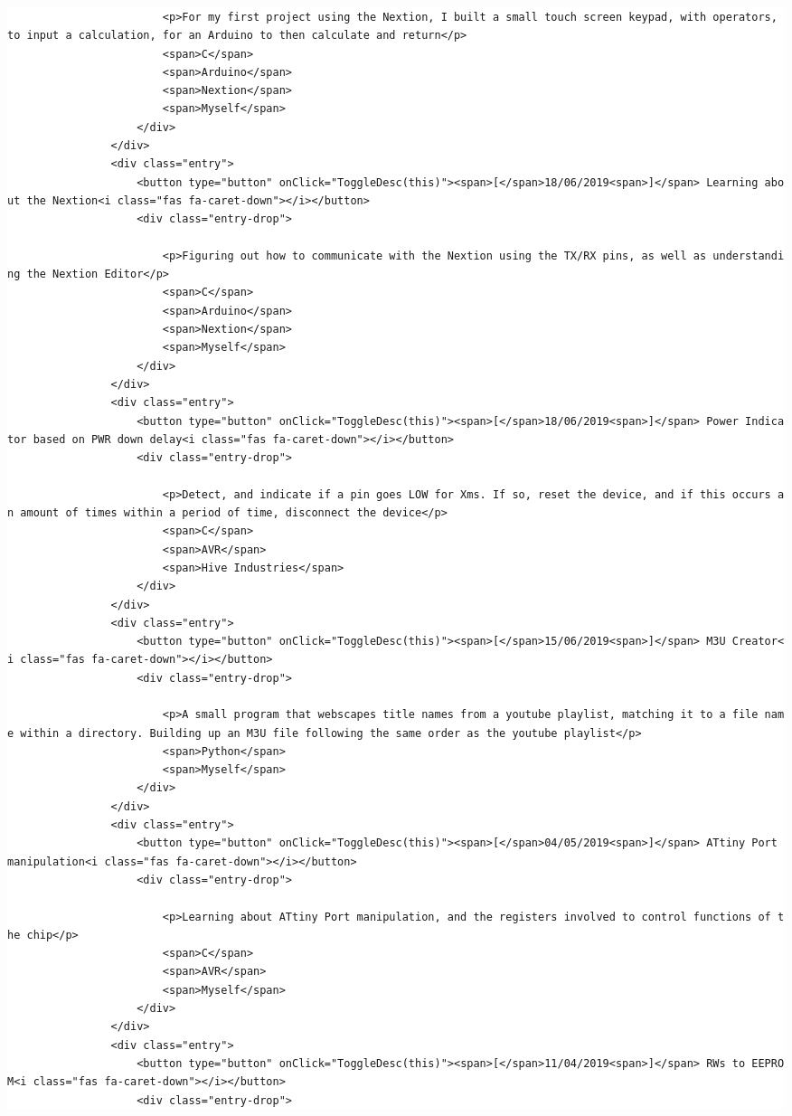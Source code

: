                             <p>For my first project using the Nextion, I built a small touch screen keypad, with operators, to input a calculation, for an Arduino to then calculate and return</p>
                            <span>C</span>
                            <span>Arduino</span>
                            <span>Nextion</span>
                            <span>Myself</span>
                        </div>
                    </div>
                    <div class="entry">
                        <button type="button" onClick="ToggleDesc(this)"><span>[</span>18/06/2019<span>]</span> Learning about the Nextion<i class="fas fa-caret-down"></i></button>
                        <div class="entry-drop">

                            <p>Figuring out how to communicate with the Nextion using the TX/RX pins, as well as understanding the Nextion Editor</p>
                            <span>C</span>
                            <span>Arduino</span>
                            <span>Nextion</span>
                            <span>Myself</span>
                        </div>
                    </div>
                    <div class="entry">
                        <button type="button" onClick="ToggleDesc(this)"><span>[</span>18/06/2019<span>]</span> Power Indicator based on PWR down delay<i class="fas fa-caret-down"></i></button>
                        <div class="entry-drop">

                            <p>Detect, and indicate if a pin goes LOW for Xms. If so, reset the device, and if this occurs an amount of times within a period of time, disconnect the device</p>
                            <span>C</span>
                            <span>AVR</span>
                            <span>Hive Industries</span>
                        </div>
                    </div>
                    <div class="entry">
                        <button type="button" onClick="ToggleDesc(this)"><span>[</span>15/06/2019<span>]</span> M3U Creator<i class="fas fa-caret-down"></i></button>
                        <div class="entry-drop">

                            <p>A small program that webscapes title names from a youtube playlist, matching it to a file name within a directory. Building up an M3U file following the same order as the youtube playlist</p>
                            <span>Python</span>
                            <span>Myself</span>
                        </div>
                    </div>
                    <div class="entry">
                        <button type="button" onClick="ToggleDesc(this)"><span>[</span>04/05/2019<span>]</span> ATtiny Port manipulation<i class="fas fa-caret-down"></i></button>
                        <div class="entry-drop">

                            <p>Learning about ATtiny Port manipulation, and the registers involved to control functions of the chip</p>
                            <span>C</span>
                            <span>AVR</span>
                            <span>Myself</span>
                        </div>
                    </div>
                    <div class="entry">
                        <button type="button" onClick="ToggleDesc(this)"><span>[</span>11/04/2019<span>]</span> RWs to EEPROM<i class="fas fa-caret-down"></i></button>
                        <div class="entry-drop">
